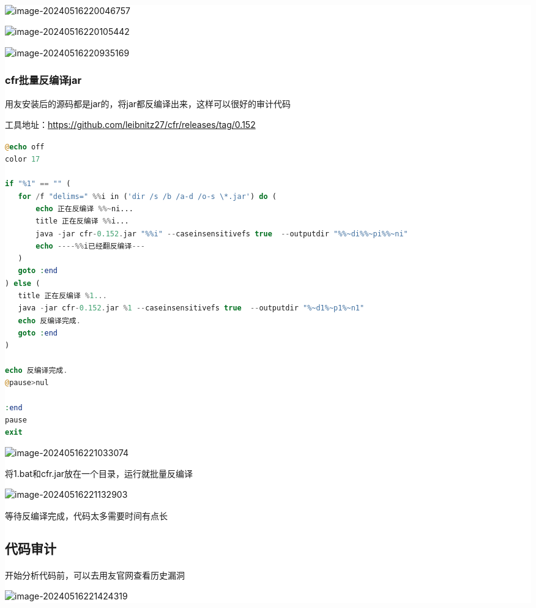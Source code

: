 ![image-20240516220046757](https://shs3.b.qianxin.com/attack_forum/2024/05/attach-fdc4b8e0e0287e71482e56675095d6f3ee0ffff1.png)

![image-20240516220105442](https://shs3.b.qianxin.com/attack_forum/2024/05/attach-5c26c0be75acb1023b2afa6a857cf32fc52b6dc6.png)

![image-20240516220935169](https://shs3.b.qianxin.com/attack_forum/2024/05/attach-f07f862977dd12bc9e1cfe6474ab97395e8d5e61.png)

### cfr批量反编译jar

用友安装后的源码都是jar的，将jar都反编译出来，这样可以很好的审计代码

工具地址：<https://github.com/leibnitz27/cfr/releases/tag/0.152>

```php
@echo off  
color 17  
​  
if "%1" == "" (  
   for /f "delims=" %%i in ('dir /s /b /a-d /o-s \*.jar') do (  
       echo 正在反编译 %%~ni...  
       title 正在反编译 %%i...  
       java -jar cfr-0.152.jar "%%i" --caseinsensitivefs true  --outputdir "%%~di%%~pi%%~ni"  
       echo ----%%i已经翻反编译---  
   )  
   goto :end  
) else (  
   title 正在反编译 %1...  
   java -jar cfr-0.152.jar %1 --caseinsensitivefs true  --outputdir "%~d1%~p1%~n1"  
   echo 反编译完成.  
   goto :end  
)  
​  
echo 反编译完成.  
@pause>nul  
​  
:end  
pause  
exit
```

![image-20240516221033074](https://shs3.b.qianxin.com/attack_forum/2024/05/attach-742ccb0054d7915e727b688c5a45e28293772305.png)

将1.bat和cfr.jar放在一个目录，运行就批量反编译

![image-20240516221132903](https://shs3.b.qianxin.com/attack_forum/2024/05/attach-cc56f23e105b1fd04daf6c6662484e9d86ed4ee2.png)

等待反编译完成，代码太多需要时间有点长

代码审计
----

开始分析代码前，可以去用友官网查看历史漏洞

![image-20240516221424319](https://shs3.b.qianxin.com/attack_forum/2024/05/attach-a7dea8d07fbb0ec1327e880afc8e7be13dbd47e5.png)
